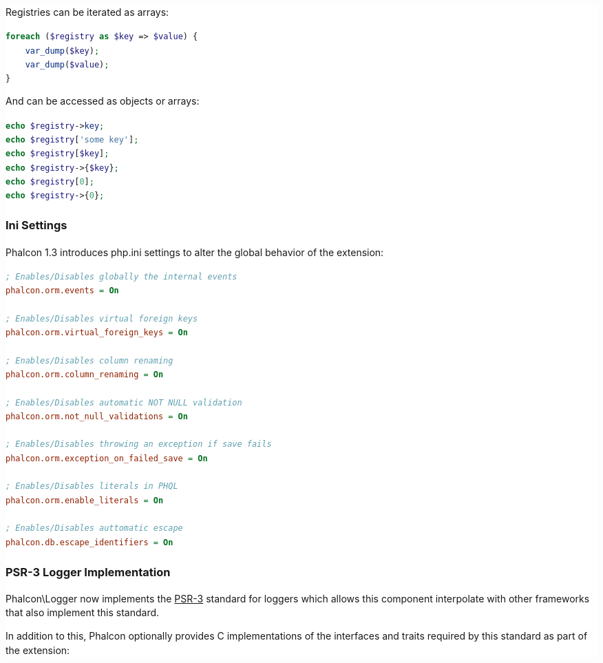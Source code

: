 Registries can be iterated as arrays:

```php
foreach ($registry as $key => $value) {
    var_dump($key);
    var_dump($value);
}
```

And can be accessed as objects or arrays:

```php
echo $registry->key;
echo $registry['some key'];
echo $registry[$key];
echo $registry->{$key};
echo $registry[0];
echo $registry->{0};
```

### Ini Settings

Phalcon 1.3 introduces php.ini settings to alter the global behavior of the extension:

```ini
; Enables/Disables globally the internal events
phalcon.orm.events = On

; Enables/Disables virtual foreign keys
phalcon.orm.virtual_foreign_keys = On

; Enables/Disables column renaming
phalcon.orm.column_renaming = On

; Enables/Disables automatic NOT NULL validation
phalcon.orm.not_null_validations = On

; Enables/Disables throwing an exception if save fails
phalcon.orm.exception_on_failed_save = On

; Enables/Disables literals in PHQL
phalcon.orm.enable_literals = On

; Enables/Disables auttomatic escape
phalcon.db.escape_identifiers = On
```

### PSR-3 Logger Implementation

Phalcon\\Logger now implements the [PSR-3](https://www.php-fig.org/psr/psr-3/) standard for loggers which allows this component interpolate with other frameworks that also implement this standard.

In addition to this, Phalcon optionally provides C implementations of the interfaces and traits required by this standard as part of the extension:
